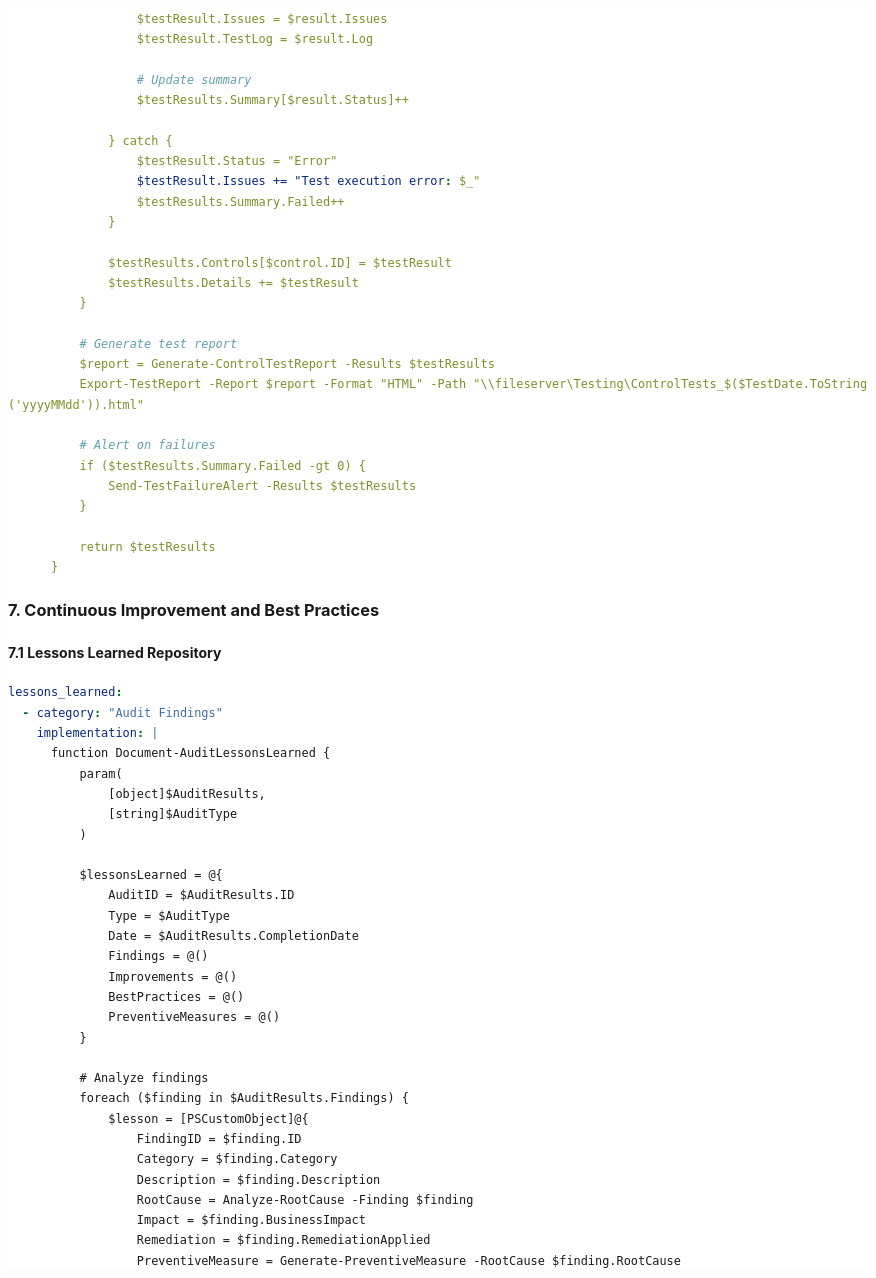 ```yaml
                  $testResult.Issues = $result.Issues
                  $testResult.TestLog = $result.Log
                  
                  # Update summary
                  $testResults.Summary[$result.Status]++
                  
              } catch {
                  $testResult.Status = "Error"
                  $testResult.Issues += "Test execution error: $_"
                  $testResults.Summary.Failed++
              }
              
              $testResults.Controls[$control.ID] = $testResult
              $testResults.Details += $testResult
          }
          
          # Generate test report
          $report = Generate-ControlTestReport -Results $testResults
          Export-TestReport -Report $report -Format "HTML" -Path "\\fileserver\Testing\ControlTests_$($TestDate.ToString('yyyyMMdd')).html"
          
          # Alert on failures
          if ($testResults.Summary.Failed -gt 0) {
              Send-TestFailureAlert -Results $testResults
          }
          
          return $testResults
      }
```

### 7. Continuous Improvement and Best Practices

#### 7.1 Lessons Learned Repository
```yaml
lessons_learned:
  - category: "Audit Findings"
    implementation: |
      function Document-AuditLessonsLearned {
          param(
              [object]$AuditResults,
              [string]$AuditType
          )
          
          $lessonsLearned = @{
              AuditID = $AuditResults.ID
              Type = $AuditType
              Date = $AuditResults.CompletionDate
              Findings = @()
              Improvements = @()
              BestPractices = @()
              PreventiveMeasures = @()
          }
          
          # Analyze findings
          foreach ($finding in $AuditResults.Findings) {
              $lesson = [PSCustomObject]@{
                  FindingID = $finding.ID
                  Category = $finding.Category
                  Description = $finding.Description
                  RootCause = Analyze-RootCause -Finding $finding
                  Impact = $finding.BusinessImpact
                  Remediation = $finding.RemediationApplied
                  PreventiveMeasure = Generate-PreventiveMeasure -RootCause $finding.RootCause
```
